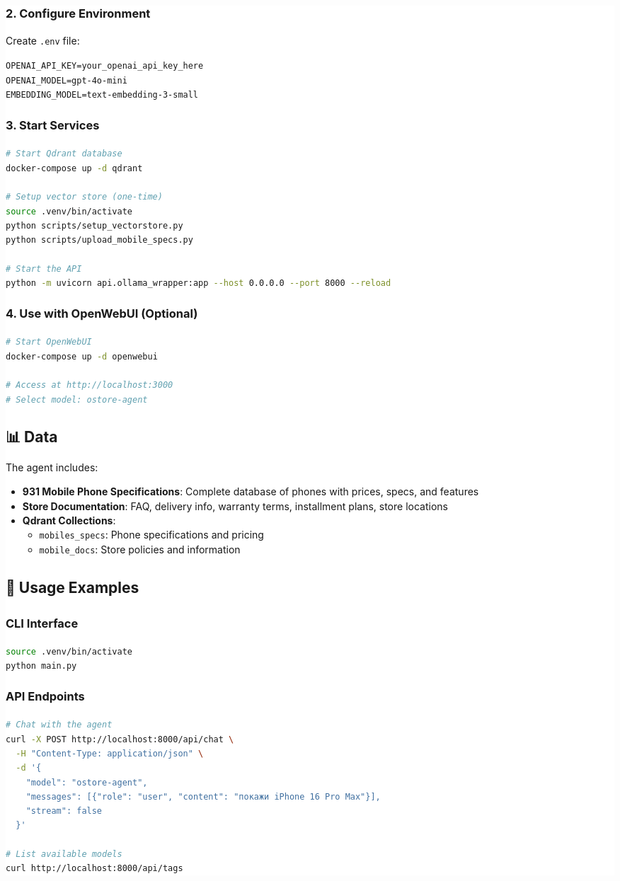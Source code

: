 ### 2. Configure Environment

Create `.env` file:
```env
OPENAI_API_KEY=your_openai_api_key_here
OPENAI_MODEL=gpt-4o-mini
EMBEDDING_MODEL=text-embedding-3-small
```

### 3. Start Services

```bash
# Start Qdrant database
docker-compose up -d qdrant

# Setup vector store (one-time)
source .venv/bin/activate
python scripts/setup_vectorstore.py
python scripts/upload_mobile_specs.py

# Start the API
python -m uvicorn api.ollama_wrapper:app --host 0.0.0.0 --port 8000 --reload
```

### 4. Use with OpenWebUI (Optional)

```bash
# Start OpenWebUI
docker-compose up -d openwebui

# Access at http://localhost:3000
# Select model: ostore-agent
```

## 📊 Data

The agent includes:

- **931 Mobile Phone Specifications**: Complete database of phones with prices, specs, and features
- **Store Documentation**: FAQ, delivery info, warranty terms, installment plans, store locations
- **Qdrant Collections**:
  - `mobiles_specs`: Phone specifications and pricing
  - `mobile_docs`: Store policies and information

## 🎯 Usage Examples

### CLI Interface
```bash
source .venv/bin/activate
python main.py
```

### API Endpoints
```bash
# Chat with the agent
curl -X POST http://localhost:8000/api/chat \
  -H "Content-Type: application/json" \
  -d '{
    "model": "ostore-agent",
    "messages": [{"role": "user", "content": "покажи iPhone 16 Pro Max"}],
    "stream": false
  }'

# List available models
curl http://localhost:8000/api/tags
```